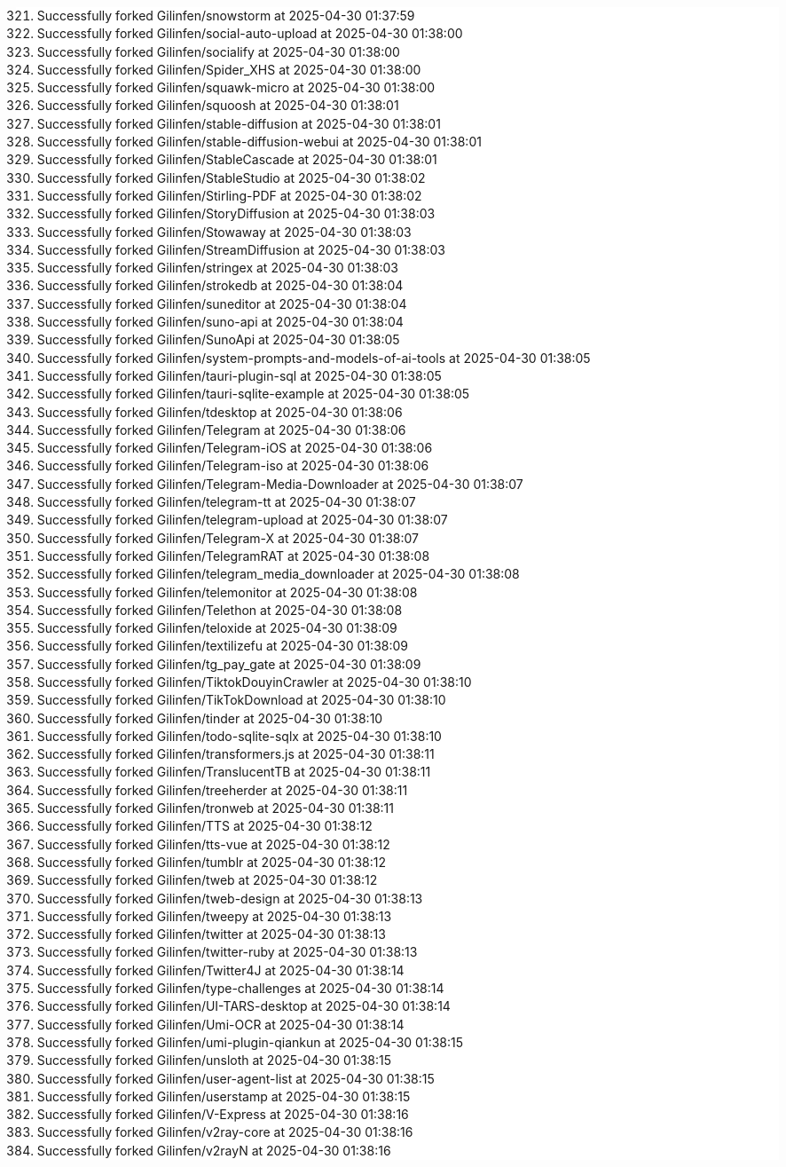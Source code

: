 321. Successfully forked Gilinfen/snowstorm at 2025-04-30 01:37:59
322. Successfully forked Gilinfen/social-auto-upload at 2025-04-30 01:38:00
323. Successfully forked Gilinfen/socialify at 2025-04-30 01:38:00
324. Successfully forked Gilinfen/Spider_XHS at 2025-04-30 01:38:00
325. Successfully forked Gilinfen/squawk-micro at 2025-04-30 01:38:00
326. Successfully forked Gilinfen/squoosh at 2025-04-30 01:38:01
327. Successfully forked Gilinfen/stable-diffusion at 2025-04-30 01:38:01
328. Successfully forked Gilinfen/stable-diffusion-webui at 2025-04-30 01:38:01
329. Successfully forked Gilinfen/StableCascade at 2025-04-30 01:38:01
330. Successfully forked Gilinfen/StableStudio at 2025-04-30 01:38:02
331. Successfully forked Gilinfen/Stirling-PDF at 2025-04-30 01:38:02
332. Successfully forked Gilinfen/StoryDiffusion at 2025-04-30 01:38:03
333. Successfully forked Gilinfen/Stowaway at 2025-04-30 01:38:03
334. Successfully forked Gilinfen/StreamDiffusion at 2025-04-30 01:38:03
335. Successfully forked Gilinfen/stringex at 2025-04-30 01:38:03
336. Successfully forked Gilinfen/strokedb at 2025-04-30 01:38:04
337. Successfully forked Gilinfen/suneditor at 2025-04-30 01:38:04
338. Successfully forked Gilinfen/suno-api at 2025-04-30 01:38:04
339. Successfully forked Gilinfen/SunoApi at 2025-04-30 01:38:05
340. Successfully forked Gilinfen/system-prompts-and-models-of-ai-tools at 2025-04-30 01:38:05
341. Successfully forked Gilinfen/tauri-plugin-sql at 2025-04-30 01:38:05
342. Successfully forked Gilinfen/tauri-sqlite-example at 2025-04-30 01:38:05
343. Successfully forked Gilinfen/tdesktop at 2025-04-30 01:38:06
344. Successfully forked Gilinfen/Telegram at 2025-04-30 01:38:06
345. Successfully forked Gilinfen/Telegram-iOS at 2025-04-30 01:38:06
346. Successfully forked Gilinfen/Telegram-iso at 2025-04-30 01:38:06
347. Successfully forked Gilinfen/Telegram-Media-Downloader at 2025-04-30 01:38:07
348. Successfully forked Gilinfen/telegram-tt at 2025-04-30 01:38:07
349. Successfully forked Gilinfen/telegram-upload at 2025-04-30 01:38:07
350. Successfully forked Gilinfen/Telegram-X at 2025-04-30 01:38:07
351. Successfully forked Gilinfen/TelegramRAT at 2025-04-30 01:38:08
352. Successfully forked Gilinfen/telegram_media_downloader at 2025-04-30 01:38:08
353. Successfully forked Gilinfen/telemonitor at 2025-04-30 01:38:08
354. Successfully forked Gilinfen/Telethon at 2025-04-30 01:38:08
355. Successfully forked Gilinfen/teloxide at 2025-04-30 01:38:09
356. Successfully forked Gilinfen/textilizefu at 2025-04-30 01:38:09
357. Successfully forked Gilinfen/tg_pay_gate at 2025-04-30 01:38:09
358. Successfully forked Gilinfen/TiktokDouyinCrawler at 2025-04-30 01:38:10
359. Successfully forked Gilinfen/TikTokDownload at 2025-04-30 01:38:10
360. Successfully forked Gilinfen/tinder at 2025-04-30 01:38:10
361. Successfully forked Gilinfen/todo-sqlite-sqlx at 2025-04-30 01:38:10
362. Successfully forked Gilinfen/transformers.js at 2025-04-30 01:38:11
363. Successfully forked Gilinfen/TranslucentTB at 2025-04-30 01:38:11
364. Successfully forked Gilinfen/treeherder at 2025-04-30 01:38:11
365. Successfully forked Gilinfen/tronweb at 2025-04-30 01:38:11
366. Successfully forked Gilinfen/TTS at 2025-04-30 01:38:12
367. Successfully forked Gilinfen/tts-vue at 2025-04-30 01:38:12
368. Successfully forked Gilinfen/tumblr at 2025-04-30 01:38:12
369. Successfully forked Gilinfen/tweb at 2025-04-30 01:38:12
370. Successfully forked Gilinfen/tweb-design at 2025-04-30 01:38:13
371. Successfully forked Gilinfen/tweepy at 2025-04-30 01:38:13
372. Successfully forked Gilinfen/twitter at 2025-04-30 01:38:13
373. Successfully forked Gilinfen/twitter-ruby at 2025-04-30 01:38:13
374. Successfully forked Gilinfen/Twitter4J at 2025-04-30 01:38:14
375. Successfully forked Gilinfen/type-challenges at 2025-04-30 01:38:14
376. Successfully forked Gilinfen/UI-TARS-desktop at 2025-04-30 01:38:14
377. Successfully forked Gilinfen/Umi-OCR at 2025-04-30 01:38:14
378. Successfully forked Gilinfen/umi-plugin-qiankun at 2025-04-30 01:38:15
379. Successfully forked Gilinfen/unsloth at 2025-04-30 01:38:15
380. Successfully forked Gilinfen/user-agent-list at 2025-04-30 01:38:15
381. Successfully forked Gilinfen/userstamp at 2025-04-30 01:38:15
382. Successfully forked Gilinfen/V-Express at 2025-04-30 01:38:16
383. Successfully forked Gilinfen/v2ray-core at 2025-04-30 01:38:16
384. Successfully forked Gilinfen/v2rayN at 2025-04-30 01:38:16